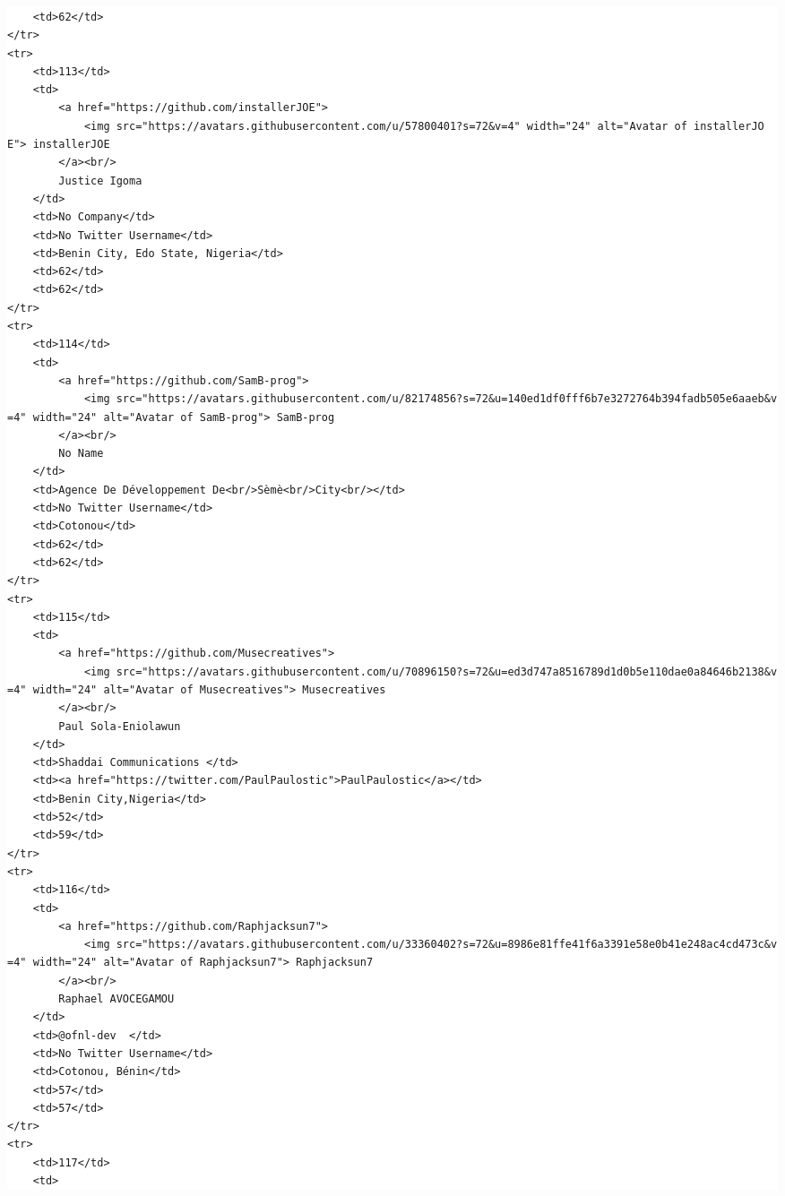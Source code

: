 		<td>62</td>
	</tr>
	<tr>
		<td>113</td>
		<td>
			<a href="https://github.com/installerJOE">
				<img src="https://avatars.githubusercontent.com/u/57800401?s=72&v=4" width="24" alt="Avatar of installerJOE"> installerJOE
			</a><br/>
			Justice Igoma
		</td>
		<td>No Company</td>
		<td>No Twitter Username</td>
		<td>Benin City, Edo State, Nigeria</td>
		<td>62</td>
		<td>62</td>
	</tr>
	<tr>
		<td>114</td>
		<td>
			<a href="https://github.com/SamB-prog">
				<img src="https://avatars.githubusercontent.com/u/82174856?s=72&u=140ed1df0fff6b7e3272764b394fadb505e6aaeb&v=4" width="24" alt="Avatar of SamB-prog"> SamB-prog
			</a><br/>
			No Name
		</td>
		<td>Agence De Développement De<br/>Sèmè<br/>City<br/></td>
		<td>No Twitter Username</td>
		<td>Cotonou</td>
		<td>62</td>
		<td>62</td>
	</tr>
	<tr>
		<td>115</td>
		<td>
			<a href="https://github.com/Musecreatives">
				<img src="https://avatars.githubusercontent.com/u/70896150?s=72&u=ed3d747a8516789d1d0b5e110dae0a84646b2138&v=4" width="24" alt="Avatar of Musecreatives"> Musecreatives
			</a><br/>
			Paul Sola-Eniolawun
		</td>
		<td>Shaddai Communications </td>
		<td><a href="https://twitter.com/PaulPaulostic">PaulPaulostic</a></td>
		<td>Benin City,Nigeria</td>
		<td>52</td>
		<td>59</td>
	</tr>
	<tr>
		<td>116</td>
		<td>
			<a href="https://github.com/Raphjacksun7">
				<img src="https://avatars.githubusercontent.com/u/33360402?s=72&u=8986e81ffe41f6a3391e58e0b41e248ac4cd473c&v=4" width="24" alt="Avatar of Raphjacksun7"> Raphjacksun7
			</a><br/>
			Raphael AVOCEGAMOU
		</td>
		<td>@ofnl-dev  </td>
		<td>No Twitter Username</td>
		<td>Cotonou, Bénin</td>
		<td>57</td>
		<td>57</td>
	</tr>
	<tr>
		<td>117</td>
		<td>